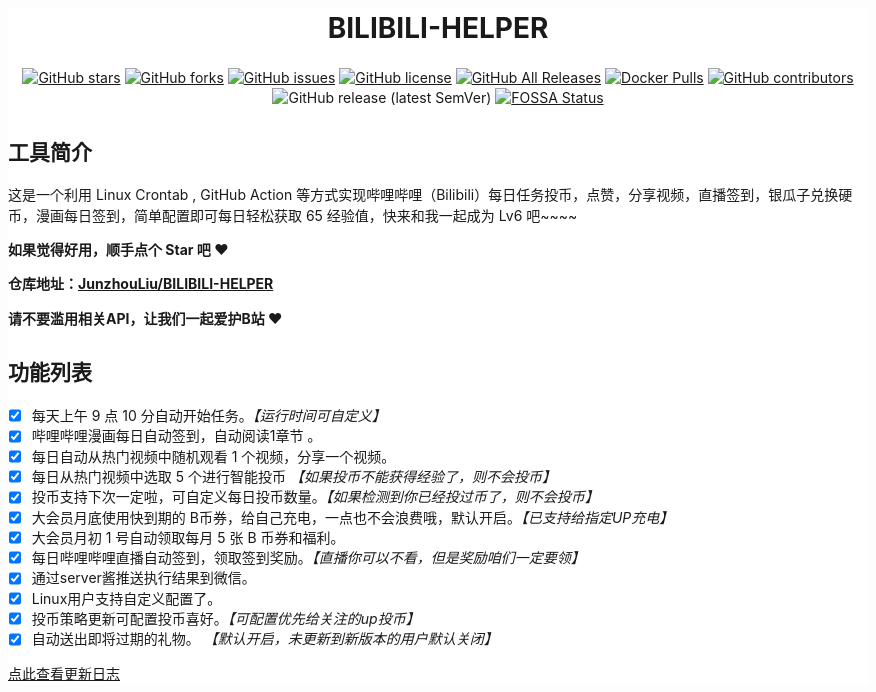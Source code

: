 <div align="center">
<h1 align="center">
BILIBILI-HELPER
</h1>

[![GitHub stars](https://img.shields.io/github/stars/JunzhouLiu/BILIBILI-HELPER?style=flat-square)](https://github.com/JunzhouLiu/BILIBILI-HELPER/stargazers)
[![GitHub forks](https://img.shields.io/github/forks/JunzhouLiu/BILIBILI-HELPER?style=flat-square)](https://github.com/JunzhouLiu/BILIBILI-HELPER/network)
[![GitHub issues](https://img.shields.io/github/issues/JunzhouLiu/BILIBILI-HELPER?style=flat-square)](https://github.com/JunzhouLiu/BILIBILI-HELPER/issues)
[![GitHub license](https://img.shields.io/github/license/JunzhouLiu/BILIBILI-HELPER?style=flat-square)](https://github.com/JunzhouLiu/BILIBILI-HELPER/blob/main/LICENSE) 
[![GitHub All Releases](https://img.shields.io/github/downloads/JunzhouLiu/BILIBILI-HELPER/total?style=flat-square)](https://github.com/JunzhouLiu/BILIBILI-HELPER/releases)
[![Docker Pulls](https://img.shields.io/docker/pulls/superng6/bilibili-helper?style=flat-square)](https://hub.docker.com/r/superng6/bilibili-helper)
[![GitHub contributors](https://img.shields.io/github/contributors/JunzhouLiu/BILIBILI-HELPER?style=flat-square)](https://github.com/JunzhouLiu/BILIBILI-HELPER/graphs/contributors)
![GitHub release (latest SemVer)](https://img.shields.io/github/v/release/JunzhouLiu/BILIBILI-HELPER?style=flat-square)
[![FOSSA Status](https://app.fossa.com/api/projects/git%2Bgithub.com%2FJunzhouLiu%2FBILIBILI-HELPER.svg?type=flat-square)](https://app.fossa.com/projects/git%2Bgithub.com%2FJunzhouLiu%2FBILIBILI-HELPER?ref=badge_shield)

</div>

## 工具简介

这是一个利用 Linux Crontab , GitHub Action 等方式实现哔哩哔哩（Bilibili）每日任务投币，点赞，分享视频，直播签到，银瓜子兑换硬币，漫画每日签到，简单配置即可每日轻松获取 65 经验值，快来和我一起成为 Lv6 吧\~\~\~\~

**如果觉得好用，顺手点个 Star 吧 ❤**

**仓库地址：[JunzhouLiu/BILIBILI-HELPER][1]**

**请不要滥用相关API，让我们一起爱护B站 ❤**

## 功能列表

* [x] 每天上午 9 点 10 分自动开始任务。*【运行时间可自定义】*
* [x] 哔哩哔哩漫画每日自动签到，自动阅读1章节 。
* [x] 每日自动从热门视频中随机观看 1 个视频，分享一个视频。
* [x] 每日从热门视频中选取 5 个进行智能投币 *【如果投币不能获得经验了，则不会投币】*
* [x] 投币支持下次一定啦，可自定义每日投币数量。*【如果检测到你已经投过币了，则不会投币】*
* [x] 大会员月底使用快到期的 B币券，给自己充电，一点也不会浪费哦，默认开启。*【已支持给指定UP充电】*
* [x] 大会员月初 1 号自动领取每月 5 张 B 币券和福利。
* [x] 每日哔哩哔哩直播自动签到，领取签到奖励。*【直播你可以不看，但是奖励咱们一定要领】*
* [x] 通过server酱推送执行结果到微信。
* [x] Linux用户支持自定义配置了。
* [x] 投币策略更新可配置投币喜好。*【可配置优先给关注的up投币】*
* [x] 自动送出即将过期的礼物。 *【默认开启，未更新到新版本的用户默认关闭】*
	  
[点此查看更新日志][2]


[1]:	https://github.com/JunzhouLiu/BILIBILI-HELPER
[2]:	https://github.com/JunzhouLiu/BILIBILI-HELPER/releases
[3]:	#%E4%BD%BF%E7%94%A8%E8%AF%B4%E6%98%8E
[4]:	#%E8%87%AA%E5%AE%9A%E4%B9%89%E5%8A%9F%E8%83%BD%E9%85%8D%E7%BD%AE
[5]:	#%E7%9B%AE%E5%BD%95
[6]:	#%E4%BD%BF%E7%94%A8%E8%AF%B4%E6%98%8E
[7]:	#%E4%B8%80actions-%E6%96%B9%E5%BC%8F
[8]:	#%E4%BA%8C%E4%BD%BF%E7%94%A8-docker
[9]:	#%E4%B8%89%E4%BD%BF%E7%94%A8-linux-crontab-%E6%96%B9%E5%BC%8F
[10]:	#%E8%87%AA%E5%AE%9A%E4%B9%89%E5%8A%9F%E8%83%BD%E9%85%8D%E7%BD%AE
[11]:	#%E5%BE%AE%E4%BF%A1%E8%AE%A2%E9%98%85%E9%80%9A%E7%9F%A5
[12]:	#%E8%AE%A2%E9%98%85%E6%89%A7%E8%A1%8C%E7%BB%93%E6%9E%9C
[13]:	#%E6%9B%B4%E6%96%B0%E5%92%8C%E5%B8%AE%E5%8A%A9
[14]:	#%E4%BD%BF%E7%94%A8-github-actions-%E8%87%AA%E5%8A%A8%E5%90%8C%E6%AD%A5%E6%BA%90%E4%BB%93%E5%BA%93%E4%BB%A3%E7%A0%81
[15]:	#%E6%89%8B%E5%8A%A8%E6%8B%89%E5%8F%96%E6%9C%80%E6%96%B0%E4%BB%A3%E7%A0%81
[16]:	#%E4%BD%BF%E7%94%A8pull-app%E6%8E%A8%E8%8D%90
[17]:	#%E5%B8%B8%E8%A7%81%E9%97%AE%E9%A2%98%E8%A7%A3%E7%AD%94
[18]:	#%E5%85%8D%E8%B4%A3%E5%A3%B0%E6%98%8E
[19]:	#api-%E5%8F%82%E8%80%83%E5%88%97%E8%A1%A8
[20]:	#%E5%9F%BA%E4%BA%8E%E6%9C%AC%E9%A1%B9%E7%9B%AE%E7%9A%84%E8%A1%8D%E7%94%9F%E9%A1%B9%E7%9B%AE
[21]:	#%E8%87%B4%E8%B0%A2
[22]:	#license
[23]:	#stargazers-over-time
[24]:	https://www.bilibili.com/
[25]:	#%E5%BE%AE%E4%BF%A1%E8%AE%A2%E9%98%85%E9%80%9A%E7%9F%A5
[26]:	https://github.com/JunzhouLiu/BILIBILI-HELPER/issues/21
[27]:	https://github.com/JunzhouLiu/BILIBILI-HELPER/runs/1256484004?check_suite_focus=true#step:4:5069
[28]:	https://github.com/JunzhouLiu/BILIBILI-HELPER/issues/75#issuecomment-731705657
[29]:	#%E5%9F%BA%E4%BA%8E%E6%9C%AC%E9%A1%B9%E7%9B%AE%E7%9A%84%E8%A1%8D%E7%94%9F%E9%A1%B9%E7%9B%AE
[30]:	https://github.com/JunzhouLiu/BILIBILI-HELPER/releases/latest
[31]:	https://github.com/JunzhouLiu/BILIBILI-HELPER/blob/main/start.sh
[32]:	https://space.bilibili.com/14602398
[33]:	http://sc.ftqq.com/3.version
[34]:	http://sc.ftqq.com/?c=code
[35]:	http://sc.ftqq.com/?c=wechat&a=bind
[36]:	https://github.com/JunzhouLiu/BILIBILI-HELPER/issues/8
[37]:	https://github.com/JunzhouLiu/BILIBILI-HELPER/issues/4
[38]:	https://github.com/apps/pull
[39]:	https://github.com/JunzhouLiu/BILIBILI-HELPER/issues/4
[40]:	https://github.com/JunzhouLiu/BILIBILI-HELPER
[41]:	https://github.com/JunzhouLiu/BILIBILI-HELPER/blob/main/LICENSE
[42]:	https://github.com/SocialSisterYi/bilibili-API-collect
[43]:	https://github.com/happy888888/BiliExp
[44]:	https://github.com/SuperNG6/docker-bilibili-helper
[45]:	https://hub.docker.com/r/superng6/bilibili-helper
[46]:	https://github.com/KurenaiRyu/bilibili-helper-runer
[47]:	https://github.com/yangyang0507/k8s-bilibili-helper
[48]:	https://www.jetbrains.com/?from=BILIBILI-HELPER
[49]:	https://app.fossa.com/projects/git%2Bgithub.com%2FJunzhouLiu%2FBILIBILI-HELPER?ref=badge_large
[50]:	https://starchart.cc/JunzhouLiu/BILIBILI-HELPER
[image-1]:	docs/IMG/20201012001307.png
[image-2]:	docs/IMG/20201013210000.png
[image-3]:	docs/IMG/workflow_dispatch.png
[image-4]:	docs/IMG/serverpush.png
[image-5]:	docs/IMG/wechatMsgPush.png
[image-6]:	docs/IMG/jetbrains.svg
[image-7]:	https://app.fossa.com/api/projects/git%2Bgithub.com%2FJunzhouLiu%2FBILIBILI-HELPER.svg?type=large
[image-8]:	https://starchart.cc/JunzhouLiu/BILIBILI-HELPER.svg